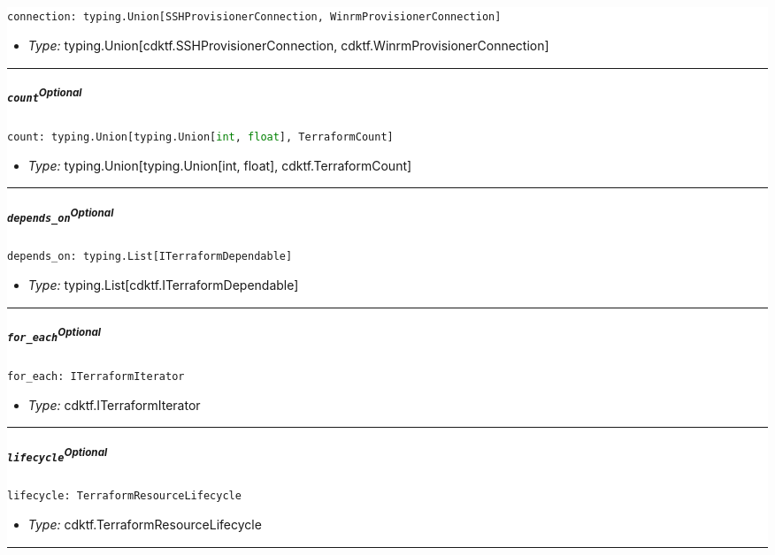 ```python
connection: typing.Union[SSHProvisionerConnection, WinrmProvisionerConnection]
```

- *Type:* typing.Union[cdktf.SSHProvisionerConnection, cdktf.WinrmProvisionerConnection]

---

##### `count`<sup>Optional</sup> <a name="count" id="rhizo-co-terraform-provider-oci.coreVolumeBackupPolicyAssignment.CoreVolumeBackupPolicyAssignmentConfig.property.count"></a>

```python
count: typing.Union[typing.Union[int, float], TerraformCount]
```

- *Type:* typing.Union[typing.Union[int, float], cdktf.TerraformCount]

---

##### `depends_on`<sup>Optional</sup> <a name="depends_on" id="rhizo-co-terraform-provider-oci.coreVolumeBackupPolicyAssignment.CoreVolumeBackupPolicyAssignmentConfig.property.dependsOn"></a>

```python
depends_on: typing.List[ITerraformDependable]
```

- *Type:* typing.List[cdktf.ITerraformDependable]

---

##### `for_each`<sup>Optional</sup> <a name="for_each" id="rhizo-co-terraform-provider-oci.coreVolumeBackupPolicyAssignment.CoreVolumeBackupPolicyAssignmentConfig.property.forEach"></a>

```python
for_each: ITerraformIterator
```

- *Type:* cdktf.ITerraformIterator

---

##### `lifecycle`<sup>Optional</sup> <a name="lifecycle" id="rhizo-co-terraform-provider-oci.coreVolumeBackupPolicyAssignment.CoreVolumeBackupPolicyAssignmentConfig.property.lifecycle"></a>

```python
lifecycle: TerraformResourceLifecycle
```

- *Type:* cdktf.TerraformResourceLifecycle

---
